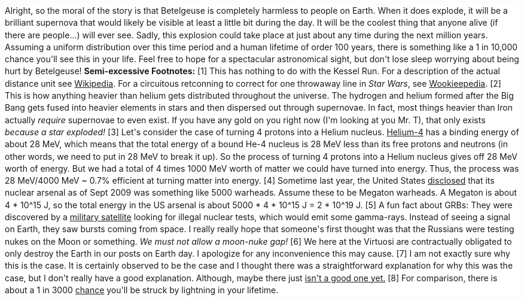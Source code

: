 Alright, so the moral of the story is that Betelgeuse is completely
harmless to people on Earth. When it does explode, it will be a
brilliant supernova that would likely be visible at least a little bit
during the day. It will be the coolest thing that anyone alive (if there
are people...) will ever see. Sadly, this explosion could take place at
just about any time during the next million years. Assuming a uniform
distribution over this time period and a human lifetime of order 100
years, there is something like a 1 in 10,000 chance you'll see this in
your life. Feel free to hope for a spectacular astronomical sight, but
don't lose sleep worrying about being hurt by Betelgeuse!
**Semi-excessive Footnotes:** [1] This has nothing to do with the Kessel
Run. For a description of the actual distance unit see
[Wikipedia](http://en.wikipedia.org/wiki/Parsec). For a circuitous
retconning to correct for one throwaway line in *Star Wars*, see
[Wookieepedia](http://starwars.wikia.com/wiki/Kessel_Run). [2] This is
how anything heavier than helium gets distributed throughout the
universe. The hydrogen and helium formed after the Big Bang gets fused
into heavier elements in stars and then dispersed out through
supernovae. In fact, most things heavier than Iron actually *require*
supernovae to even exist. If you have any gold on you right now (I'm
looking at you Mr. T), that only exists *because a star exploded!* [3]
Let's consider the case of turning 4 protons into a Helium nucleus.
[Helium-4](http://en.wikipedia.org/wiki/Helium-4) has a binding energy
of about 28 MeV, which means that the total energy of a bound He-4
nucleus is 28 MeV less than its free protons and neutrons (in other
words, we need to put in 28 MeV to break it up). So the process of
turning 4 protons into a Helium nucleus gives off 28 MeV worth of
energy. But we had a total of 4 times 1000 MeV worth of matter we could
have turned into energy. Thus, the process was 28 MeV/4000 MeV \~ 0.7%
efficient at turning matter into energy. [4] Sometime last year, the
United States
[disclosed](http://www.defense.gov/npr/docs/10-05-03_Fact_Sheet_US_Nuclear_Transparency__FINAL_w_Date.pdf)
that its nuclear arsenal as of Sept 2009 was something like 5000
warheads. Assume these to be Megaton warheads. A Megaton is about 4 \*
10\^15 J, so the total energy in the US arsenal is about 5000 \* 4 \*
10\^15 J = 2 \* 10\^19 J. [5] A fun fact about GRBs: They were
discovered by a [military
satellite](http://en.wikipedia.org/wiki/Vela_(satellite)) looking for
illegal nuclear tests, which would emit some gamma-rays. Instead of
seeing a signal on Earth, they saw bursts coming from space. I really
really hope that someone's first thought was that the Russians were
testing nukes on the Moon or something. *We must not allow a moon-nuke
gap!* [6] We here at the Virtuosi are contractually obligated to only
destroy the Earth in our posts on Earth day. I apologize for any
inconvenience this may cause. [7] I am not exactly sure why this is the
case. It is certainly observed to be the case and I thought there was a
straightforward explanation for why this was the case, but I don't
really have a good explanation. Although, maybe there just [isn't a good
one yet.](http://en.wikipedia.org/wiki/Polar_jet) [8] For comparison,
there is about a 1 in 3000
[chance](http://www.lightningsafety.com/nlsi_pls/probability.html)
you'll be struck by lightning in your lifetime.
